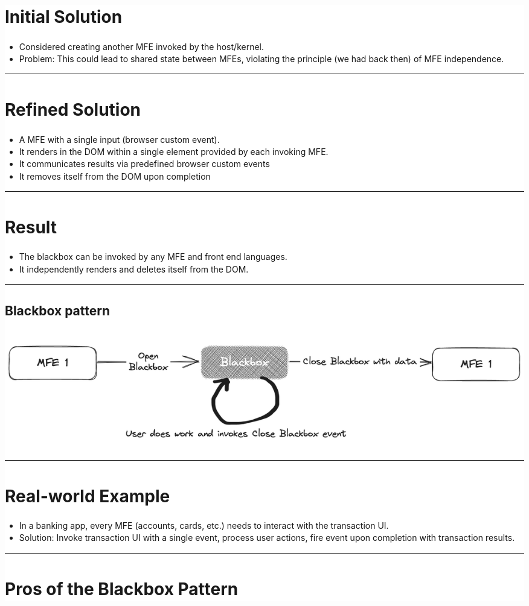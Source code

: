# Initial Solution

- Considered creating another MFE invoked by the host/kernel.
- Problem: This could lead to shared state between MFEs, violating the principle (we had back then) of MFE independence.

---

# Refined Solution

- A MFE with a single input (browser custom event).
- It renders in the DOM within a single element provided by each invoking MFE.
- It communicates results via predefined browser custom events
- It removes itself from the DOM upon completion

---

# Result

- The blackbox can be invoked by any MFE and front end languages.
- It independently renders and deletes itself from the DOM.

---

## Blackbox pattern

![Image](./img/blackbox.png)

---

# Real-world Example

- In a banking app, every MFE (accounts, cards, etc.) needs to interact with the transaction UI.
- Solution: Invoke transaction UI with a single event, process user actions, fire event upon completion with transaction results.

---

# Pros of the Blackbox Pattern
